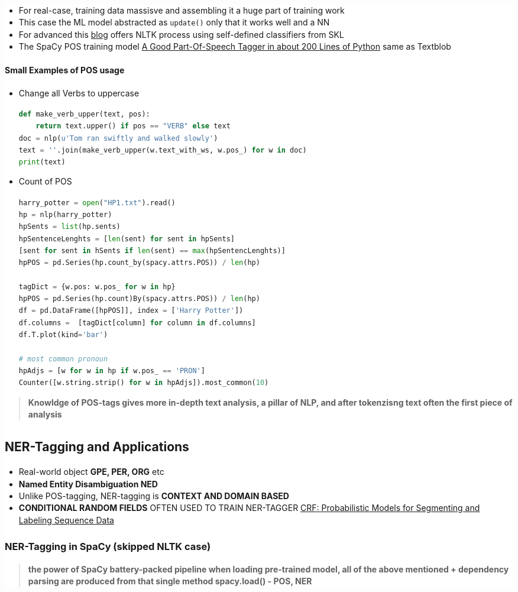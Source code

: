 - For real-case, training data massisve and assembling it a huge part of training work
- This case the ML model abstracted as `update()` only that it works well and a NN
- For advanced this [blog](https://nlpforhackers.io/training-pos-tagger/) offers NLTK process using self-defined classifiers from SKL
- The SpaCy POS training model [A Good Part-Of-Speech Tagger in about 200 Lines of Python](https://explosion.ai/blog/part-of-speech-pos-tagger-in-python) same as Textblob

#### Small Examples of POS usage
- Change all Verbs to uppercase
    ```python
    def make_verb_upper(text, pos):
        return text.upper() if pos == "VERB" else text
    doc = nlp(u'Tom ran swiftly and walked slowly')
    text = ''.join(make_verb_upper(w.text_with_ws, w.pos_) for w in doc)
    print(text)
    ```
- Count of POS
    ```python
    harry_potter = open("HP1.txt").read()
    hp = nlp(harry_potter)
    hpSents = list(hp.sents)
    hpSentenceLenghts = [len(sent) for sent in hpSents]
    [sent for sent in hSents if len(sent) == max(hpSentencLenghts)]
    hpPOS = pd.Series(hp.count_by(spacy.attrs.POS)) / len(hp)
    
    tagDict = {w.pos: w.pos_ for w in hp}
    hpPOS = pd.Series(hp.count)By(spacy.attrs.POS)) / len(hp)
    df = pd.DataFrame([hpPOS]], index = ['Harry Potter'])
    df.columns =  [tagDict[column] for column in df.columns]
    df.T.plot(kind='bar')
    
    # most common pronoun
    hpAdjs = [w for w in hp if w.pos_ == 'PRON']
    Counter([w.string.strip() for w in hpAdjs]).most_common(10)
    ```
> **Knowldge of POS-tags gives more in-depth text analysis, a pillar of NLP, and after tokenzisng text often the first piece of analysis**


## NER-Tagging and Applications
- Real-world object **GPE, PER, ORG** etc
- **Named Entity Disambiguation NED**
- Unlike POS-tagging, NER-tagging is **CONTEXT AND DOMAIN BASED**
- **CONDITIONAL RANDOM FIELDS** OFTEN USED TO TRAIN NER-TAGGER [CRF: Probabilistic Models for Segmenting and Labeling Sequence Data](https://repository.upenn.edu/cgi/viewcontent.cig?referer=&httpsredir=1&article=1162&context=cis_papers)

### NER-Tagging in SpaCy (skipped NLTK case)
> **the power of SpaCy battery-packed pipeline when loading pre-trained model, all of the above mentioned + dependency parsing are produced from that single method spacy.load() - POS, NER**
